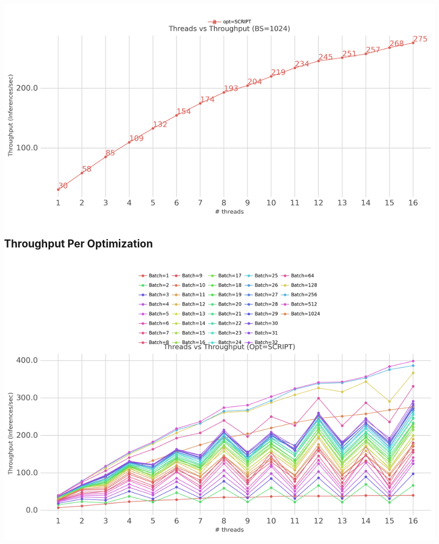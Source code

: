 <img src="./gpt2-throughput-1024.png" alt="GPT2 Throughput BS=1024" width="100%"/>
</p>

## Throughput Per Optimization
<p float="left">
<img src="./gpt2-throughput-script.png" alt="GPT2 Throughput Opt=Script" width="100%"/>
</p>

